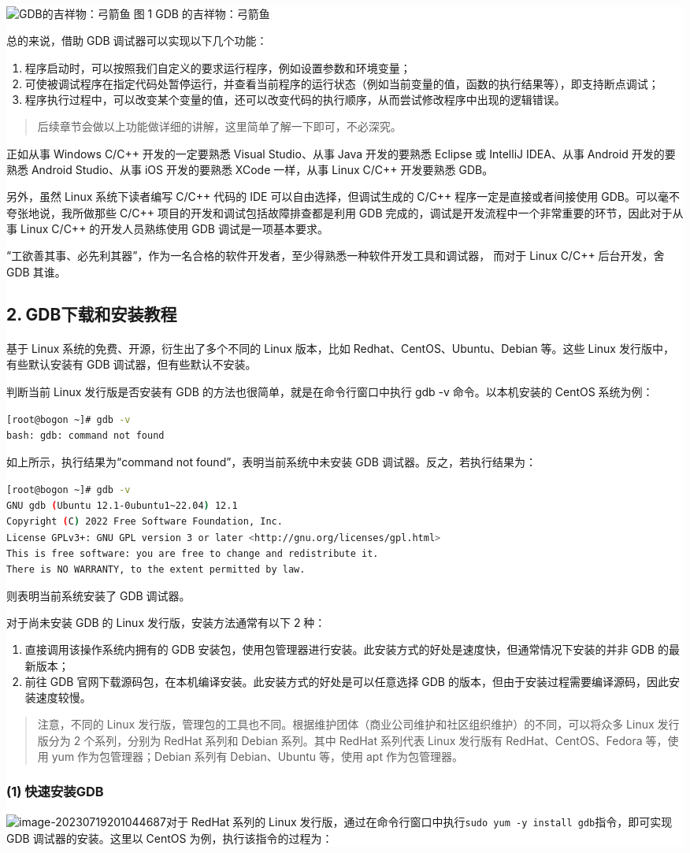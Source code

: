 ![GDB的吉祥物：弓箭鱼](http://c.biancheng.net/uploads/allimg/200212/1-2002122135363V.gif)
图 1 GDB 的吉祥物：弓箭鱼

总的来说，借助 GDB 调试器可以实现以下几个功能：

1. 程序启动时，可以按照我们自定义的要求运行程序，例如设置参数和环境变量；
2. 可使被调试程序在指定代码处暂停运行，并查看当前程序的运行状态（例如当前变量的值，函数的执行结果等），即支持断点调试；
3. 程序执行过程中，可以改变某个变量的值，还可以改变代码的执行顺序，从而尝试修改程序中出现的逻辑错误。

> 后续章节会做以上功能做详细的讲解，这里简单了解一下即可，不必深究。

正如从事 Windows C/C++ 开发的一定要熟悉 Visual Studio、从事 Java 开发的要熟悉 Eclipse 或 IntelliJ IDEA、从事 Android 开发的要熟悉 Android Studio、从事 iOS 开发的要熟悉 XCode 一样，从事 Linux C/C++ 开发要熟悉 GDB。

另外，虽然 Linux 系统下读者编写 C/C++ 代码的 IDE 可以自由选择，但调试生成的 C/C++ 程序一定是直接或者间接使用 GDB。可以毫不夸张地说，我所做那些 C/C++ 项目的开发和调试包括故障排查都是利用 GDB 完成的，调试是开发流程中一个非常重要的环节，因此对于从事 Linux C/C++ 的开发人员熟练使用 GDB 调试是一项基本要求。

“工欲善其事、必先利其器”，作为一名合格的软件开发者，至少得熟悉一种软件开发工具和调试器， 而对于 Linux C/C++ 后台开发，舍 GDB 其谁。



## 2. GDB下载和安装教程

基于 Linux 系统的免费、开源，衍生出了多个不同的 Linux 版本，比如 Redhat、CentOS、Ubuntu、Debian 等。这些 Linux 发行版中，有些默认安装有 GDB 调试器，但有些默认不安装。

判断当前 Linux 发行版是否安装有 GDB 的方法也很简单，就是在命令行窗口中执行 gdb -v 命令。以本机安装的 CentOS 系统为例：

```sh
[root@bogon ~]# gdb -v
bash: gdb: command not found
```

如上所示，执行结果为“command not found”，表明当前系统中未安装 GDB 调试器。反之，若执行结果为：

```sh
[root@bogon ~]# gdb -v
GNU gdb (Ubuntu 12.1-0ubuntu1~22.04) 12.1
Copyright (C) 2022 Free Software Foundation, Inc.
License GPLv3+: GNU GPL version 3 or later <http://gnu.org/licenses/gpl.html>
This is free software: you are free to change and redistribute it.
There is NO WARRANTY, to the extent permitted by law.
```

则表明当前系统安装了 GDB 调试器。

对于尚未安装 GDB 的 Linux 发行版，安装方法通常有以下 2 种：

1. 直接调用该操作系统内拥有的 GDB 安装包，使用包管理器进行安装。此安装方式的好处是速度快，但通常情况下安装的并非 GDB 的最新版本；
2. 前往 GDB 官网下载源码包，在本机编译安装。此安装方式的好处是可以任意选择 GDB 的版本，但由于安装过程需要编译源码，因此安装速度较慢。

> 注意，不同的 Linux 发行版，管理包的工具也不同。根据维护团体（商业公司维护和社区组织维护）的不同，可以将众多 Linux 发行版分为 2 个系列，分别为 RedHat 系列和 Debian 系列。其中 RedHat 系列代表 Linux 发行版有 RedHat、CentOS、Fedora 等，使用 yum 作为包管理器；Debian 系列有 Debian、Ubuntu 等，使用 apt 作为包管理器。

### (1) 快速安装GDB

![image-20230719201044687](./todo_list.assets/image-20230719201044687.png)对于 RedHat 系列的 Linux 发行版，通过在命令行窗口中执行`sudo yum -y install gdb`指令，即可实现 GDB 调试器的安装。这里以 CentOS 为例，执行该指令的过程为：
